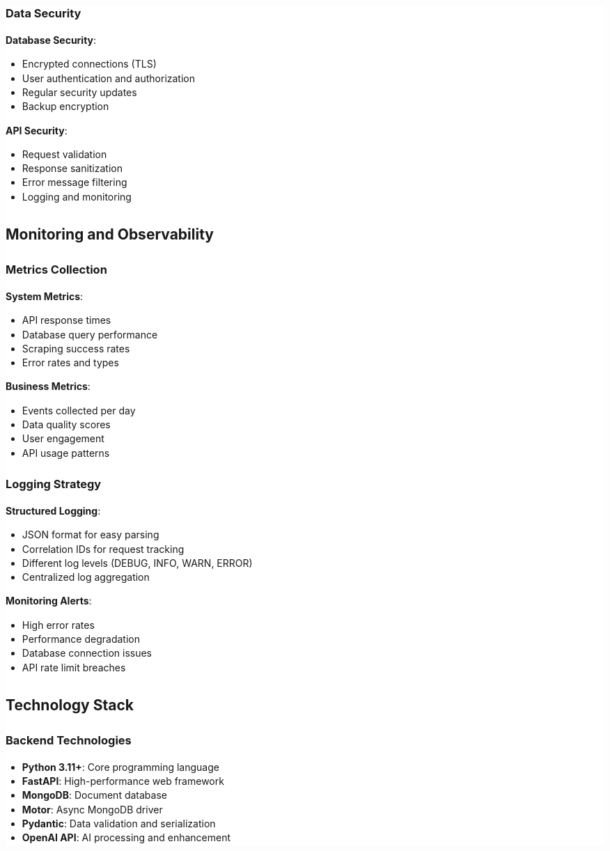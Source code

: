 ### Data Security

**Database Security**:
- Encrypted connections (TLS)
- User authentication and authorization
- Regular security updates
- Backup encryption

**API Security**:
- Request validation
- Response sanitization
- Error message filtering
- Logging and monitoring

## Monitoring and Observability

### Metrics Collection

**System Metrics**:
- API response times
- Database query performance
- Scraping success rates
- Error rates and types

**Business Metrics**:
- Events collected per day
- Data quality scores
- User engagement
- API usage patterns

### Logging Strategy

**Structured Logging**:
- JSON format for easy parsing
- Correlation IDs for request tracking
- Different log levels (DEBUG, INFO, WARN, ERROR)
- Centralized log aggregation

**Monitoring Alerts**:
- High error rates
- Performance degradation
- Database connection issues
- API rate limit breaches

## Technology Stack

### Backend Technologies

- **Python 3.11+**: Core programming language
- **FastAPI**: High-performance web framework
- **MongoDB**: Document database
- **Motor**: Async MongoDB driver
- **Pydantic**: Data validation and serialization
- **OpenAI API**: AI processing and enhancement
